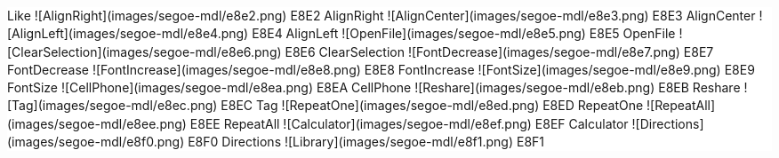   <td>Like</td>
 </tr>
 <tr><td>![AlignRight](images/segoe-mdl/e8e2.png)</td>
  <td>E8E2</td>
  <td>AlignRight</td>
 </tr>
 <tr><td>![AlignCenter](images/segoe-mdl/e8e3.png)</td>
  <td>E8E3</td>
  <td>AlignCenter</td>
 </tr>
 <tr><td>![AlignLeft](images/segoe-mdl/e8e4.png)</td>
  <td>E8E4</td>
  <td>AlignLeft</td>
 </tr>
 <tr><td>![OpenFile](images/segoe-mdl/e8e5.png)</td>
  <td>E8E5</td>
  <td>OpenFile</td>
 </tr>
 <tr><td>![ClearSelection](images/segoe-mdl/e8e6.png)</td>
  <td>E8E6</td>
  <td>ClearSelection</td>
 </tr>
 <tr><td>![FontDecrease](images/segoe-mdl/e8e7.png)</td>
  <td>E8E7</td>
  <td>FontDecrease</td>
 </tr>
 <tr><td>![FontIncrease](images/segoe-mdl/e8e8.png)</td>
  <td>E8E8</td>
  <td>FontIncrease</td>
 </tr>
 <tr><td>![FontSize](images/segoe-mdl/e8e9.png)</td>
  <td>E8E9</td>
  <td>FontSize</td>
 </tr>
 <tr><td>![CellPhone](images/segoe-mdl/e8ea.png)</td>
  <td>E8EA</td>
  <td>CellPhone</td>
 </tr>
 <tr><td>![Reshare](images/segoe-mdl/e8eb.png)</td>
  <td>E8EB</td>
  <td>Reshare</td>
 </tr>
 <tr><td>![Tag](images/segoe-mdl/e8ec.png)</td>
  <td>E8EC</td>
  <td>Tag</td>
 </tr>
 <tr><td>![RepeatOne](images/segoe-mdl/e8ed.png)</td>
  <td>E8ED</td>
  <td>RepeatOne</td>
 </tr>
 <tr><td>![RepeatAll](images/segoe-mdl/e8ee.png)</td>
  <td>E8EE</td>
  <td>RepeatAll</td>
 </tr>
 <tr><td>![Calculator](images/segoe-mdl/e8ef.png)</td>
  <td>E8EF</td>
  <td>Calculator</td>
 </tr>
 <tr><td>![Directions](images/segoe-mdl/e8f0.png)</td>
  <td>E8F0</td>
  <td>Directions</td>
 </tr>
 <tr><td>![Library](images/segoe-mdl/e8f1.png)</td>
  <td>E8F1</td>